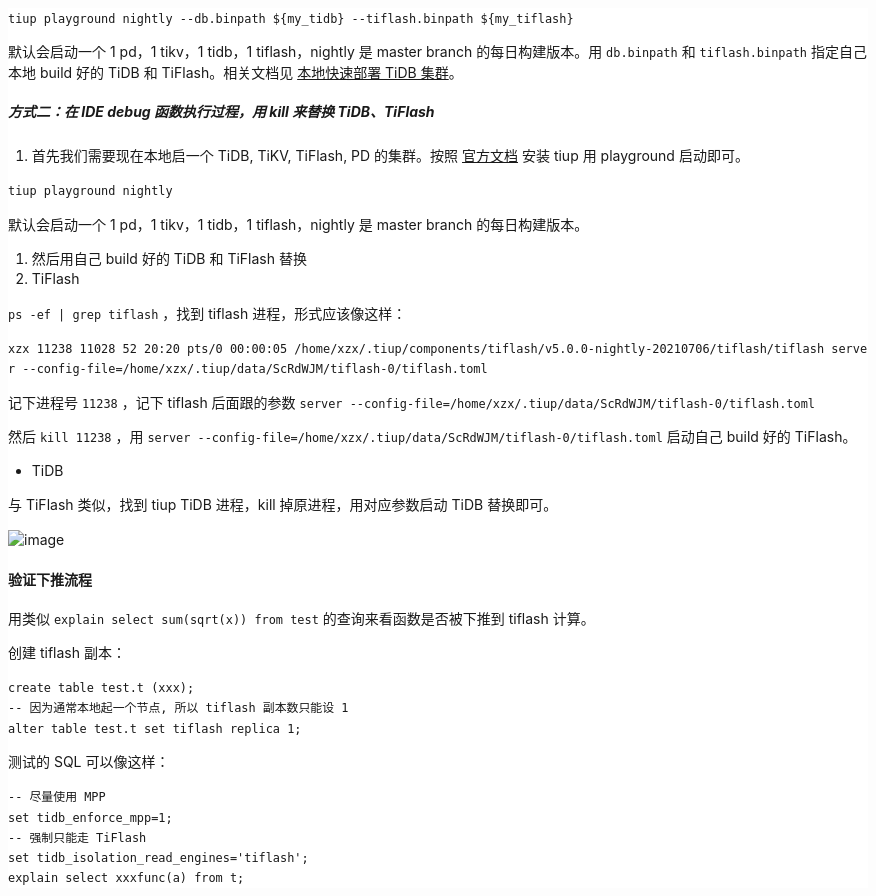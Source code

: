 ```
tiup playground nightly --db.binpath ${my_tidb} --tiflash.binpath ${my_tiflash}
```

默认会启动一个 1 pd，1 tikv，1 tidb，1 tiflash，nightly 是 master branch 的每日构建版本。用 `db.binpath` 和 `tiflash.binpath` 指定自己本地 build 好的 TiDB 和 TiFlash。相关文档见 [本地快速部署 TiDB 集群](https://docs.pingcap.com/zh/tidb/dev/tiup-playground)。

##### 方式二：在 IDE debug 函数执行过程，用 kill 来替换 TiDB、TiFlash

1. 首先我们需要现在本地启一个 TiDB, TiKV, TiFlash, PD 的集群。按照 [官方文档](https://docs.pingcap.com/zh/tidb/stable/tiup-playground) 安装 tiup 用 playground 启动即可。

```
tiup playground nightly
```

默认会启动一个 1 pd，1 tikv，1 tidb，1 tiflash，nightly 是 master branch 的每日构建版本。

1. 然后用自己 build 好的 TiDB 和 TiFlash 替换
2. TiFlash

`ps -ef | grep tiflash` ，找到 tiflash 进程，形式应该像这样：

```
xzx 11238 11028 52 20:20 pts/0 00:00:05 /home/xzx/.tiup/components/tiflash/v5.0.0-nightly-20210706/tiflash/tiflash server --config-file=/home/xzx/.tiup/data/ScRdWJM/tiflash-0/tiflash.toml
```

记下进程号 `11238` ，记下 tiflash 后面跟的参数 `server --config-file=/home/xzx/.tiup/data/ScRdWJM/tiflash-0/tiflash.toml`

然后 `kill 11238` ，用 `server --config-file=/home/xzx/.tiup/data/ScRdWJM/tiflash-0/tiflash.toml` 启动自己 build 好的 TiFlash。

- TiDB

与 TiFlash 类似，找到 tiup TiDB 进程，kill 掉原进程，用对应参数启动 TiDB 替换即可。

![image](https://asktug.com/uploads/default/original/4X/4/6/6/4661cccb9d9be5fa91272f65db9a13d7b547c7c8.png)

#### 验证下推流程

用类似 `explain select sum(sqrt(x)) from test` 的查询来看函数是否被下推到 tiflash 计算。

创建 tiflash 副本：

```
create table test.t (xxx);
-- 因为通常本地起一个节点, 所以 tiflash 副本数只能设 1
alter table test.t set tiflash replica 1;
```

测试的 SQL 可以像这样：

```
-- 尽量使用 MPP
set tidb_enforce_mpp=1;
-- 强制只能走 TiFlash
set tidb_isolation_read_engines='tiflash';
explain select xxxfunc(a) from t;
```
